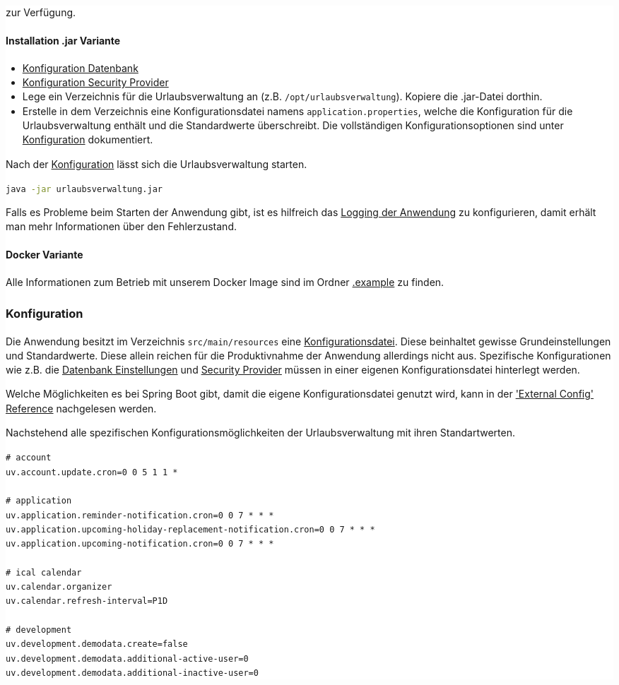 zur Verfügung.


#### Installation .jar Variante

* [Konfiguration Datenbank](#datenbank-konfigurieren)
* [Konfiguration Security Provider](#security-provider-konfigurieren)
* Lege ein Verzeichnis für die Urlaubsverwaltung an (z.B. `/opt/urlaubsverwaltung`). Kopiere die .jar-Datei dorthin.
* Erstelle in dem Verzeichnis eine Konfigurationsdatei namens `application.properties`, welche die Konfiguration für
die Urlaubsverwaltung enthält und die Standardwerte überschreibt.
 Die vollständigen Konfigurationsoptionen sind unter [Konfiguration](#konfiguration) dokumentiert.
  
Nach der [Konfiguration](#konfiguration) lässt sich die Urlaubsverwaltung starten.

```bash
java -jar urlaubsverwaltung.jar
``` 

Falls es Probleme beim Starten der Anwendung gibt, ist es hilfreich das [Logging der Anwendung](#logging-konfigurieren)
zu konfigurieren, damit erhält man mehr Informationen über den Fehlerzustand.


#### Docker Variante

Alle Informationen zum Betrieb mit unserem Docker Image sind im Ordner [.example](.examples) zu finden.


### Konfiguration

Die Anwendung besitzt im Verzeichnis `src/main/resources` eine [Konfigurationsdatei](https://github.com/urlaubsverwaltung/urlaubsverwaltung/blob/main/src/main/resources/application.properties).
Diese beinhaltet gewisse Grundeinstellungen und Standardwerte. Diese allein reichen für die Produktivnahme der
Anwendung allerdings nicht aus. Spezifische Konfigurationen wie z.B. die [Datenbank Einstellungen](#datenbank-konfigurieren)
und [Security Provider](#security-provider-konfigurieren) müssen in einer eigenen Konfigurationsdatei hinterlegt werden.

Welche Möglichkeiten es bei Spring Boot gibt, damit die eigene Konfigurationsdatei genutzt wird, kann in der
['External Config' Reference](http://docs.spring.io/spring-boot/docs/current/reference/html/boot-features-external-config.html#boot-features-external-config-application-property-files)
nachgelesen werden.

Nachstehend alle spezifischen Konfigurationsmöglichkeiten der Urlaubsverwaltung mit ihren Standartwerten.

```properties
# account
uv.account.update.cron=0 0 5 1 1 *

# application
uv.application.reminder-notification.cron=0 0 7 * * *
uv.application.upcoming-holiday-replacement-notification.cron=0 0 7 * * *
uv.application.upcoming-notification.cron=0 0 7 * * *

# ical calendar
uv.calendar.organizer
uv.calendar.refresh-interval=P1D

# development
uv.development.demodata.create=false
uv.development.demodata.additional-active-user=0
uv.development.demodata.additional-inactive-user=0

```